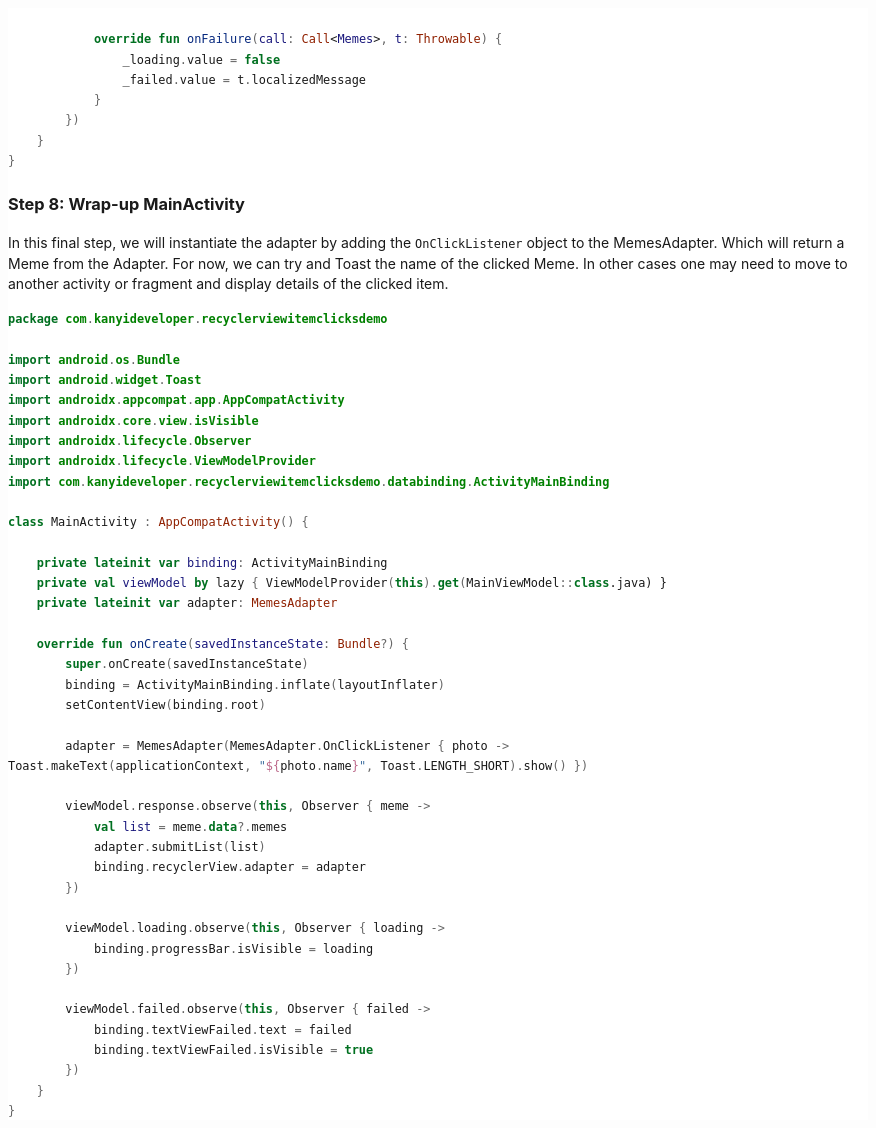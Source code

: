 ```kotlin

            override fun onFailure(call: Call<Memes>, t: Throwable) {
                _loading.value = false
                _failed.value = t.localizedMessage
            }
        })
    }
}
```

### Step 8: Wrap-up MainActivity

In this final step, we will instantiate the adapter by adding the `OnClickListener` object to the MemesAdapter. Which will return a Meme from the Adapter. For now, we can try and Toast the name of the clicked Meme. In other cases one may need to move to another activity or fragment and display details of the clicked item.

```kotlin
package com.kanyideveloper.recyclerviewitemclicksdemo

import android.os.Bundle
import android.widget.Toast
import androidx.appcompat.app.AppCompatActivity
import androidx.core.view.isVisible
import androidx.lifecycle.Observer
import androidx.lifecycle.ViewModelProvider
import com.kanyideveloper.recyclerviewitemclicksdemo.databinding.ActivityMainBinding

class MainActivity : AppCompatActivity() {

    private lateinit var binding: ActivityMainBinding
    private val viewModel by lazy { ViewModelProvider(this).get(MainViewModel::class.java) }
    private lateinit var adapter: MemesAdapter

    override fun onCreate(savedInstanceState: Bundle?) {
        super.onCreate(savedInstanceState)
        binding = ActivityMainBinding.inflate(layoutInflater)
        setContentView(binding.root)

        adapter = MemesAdapter(MemesAdapter.OnClickListener { photo ->
Toast.makeText(applicationContext, "${photo.name}", Toast.LENGTH_SHORT).show() })

        viewModel.response.observe(this, Observer { meme ->
            val list = meme.data?.memes
            adapter.submitList(list)
            binding.recyclerView.adapter = adapter
        })

        viewModel.loading.observe(this, Observer { loading ->
            binding.progressBar.isVisible = loading
        })

        viewModel.failed.observe(this, Observer { failed ->
            binding.textViewFailed.text = failed
            binding.textViewFailed.isVisible = true
        })
    }
}
```
